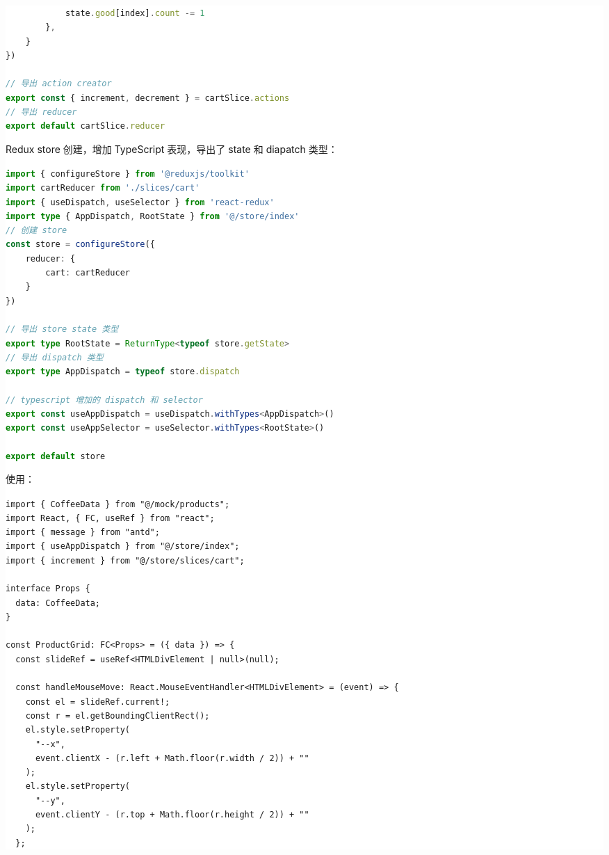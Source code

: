 ```typescript
            state.good[index].count -= 1
        },
    }
})

// 导出 action creator
export const { increment, decrement } = cartSlice.actions
// 导出 reducer
export default cartSlice.reducer
```

Redux store 创建，增加 TypeScript 表现，导出了 state 和 diapatch 类型：

```typescript
import { configureStore } from '@reduxjs/toolkit'
import cartReducer from './slices/cart'
import { useDispatch, useSelector } from 'react-redux'
import type { AppDispatch, RootState } from '@/store/index'
// 创建 store
const store = configureStore({
    reducer: {
        cart: cartReducer
    }
})

// 导出 store state 类型
export type RootState = ReturnType<typeof store.getState>
// 导出 dispatch 类型
export type AppDispatch = typeof store.dispatch

// typescript 增加的 dispatch 和 selector
export const useAppDispatch = useDispatch.withTypes<AppDispatch>()
export const useAppSelector = useSelector.withTypes<RootState>()

export default store                                 
```

使用：

```tsx
import { CoffeeData } from "@/mock/products";
import React, { FC, useRef } from "react";
import { message } from "antd";
import { useAppDispatch } from "@/store/index";
import { increment } from "@/store/slices/cart";

interface Props {
  data: CoffeeData;
}

const ProductGrid: FC<Props> = ({ data }) => {
  const slideRef = useRef<HTMLDivElement | null>(null);

  const handleMouseMove: React.MouseEventHandler<HTMLDivElement> = (event) => {
    const el = slideRef.current!;
    const r = el.getBoundingClientRect();
    el.style.setProperty(
      "--x",
      event.clientX - (r.left + Math.floor(r.width / 2)) + ""
    );
    el.style.setProperty(
      "--y",
      event.clientY - (r.top + Math.floor(r.height / 2)) + ""
    );
  };
```